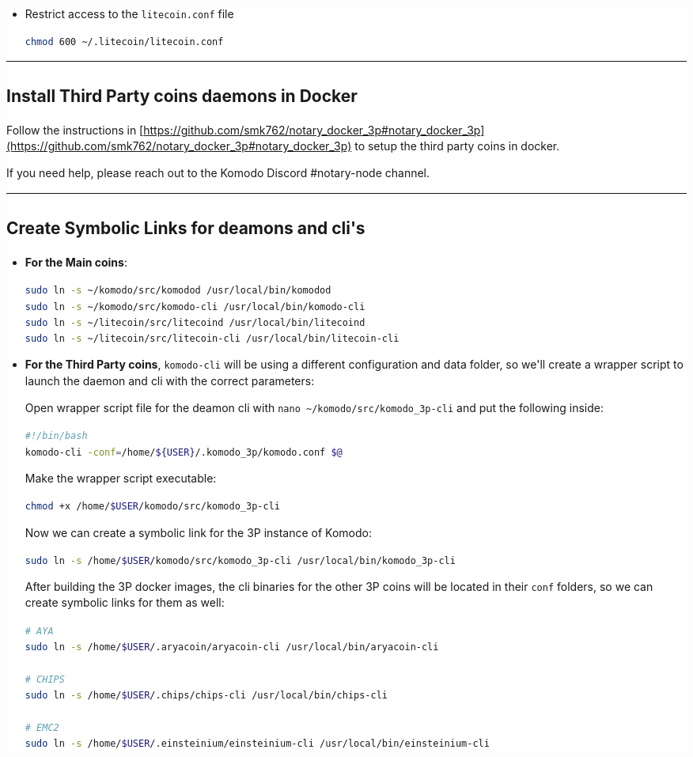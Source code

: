- Restrict access to the `litecoin.conf` file
    ```bash
    chmod 600 ~/.litecoin/litecoin.conf
    ```

---
## Install Third Party coins daemons in Docker
Follow the instructions in [https://github.com/smk762/notary_docker_3p#notary_docker_3p](https://github.com/smk762/notary_docker_3p#notary_docker_3p) to setup the third party coins in docker.

If you need help, please reach out to the Komodo Discord #notary-node channel.

---
## Create Symbolic Links for deamons and cli's
- **For the Main coins**:
    ```bash
    sudo ln -s ~/komodo/src/komodod /usr/local/bin/komodod
    sudo ln -s ~/komodo/src/komodo-cli /usr/local/bin/komodo-cli
    sudo ln -s ~/litecoin/src/litecoind /usr/local/bin/litecoind
    sudo ln -s ~/litecoin/src/litecoin-cli /usr/local/bin/litecoin-cli
    ```
- **For the Third Party coins**, `komodo-cli` will be using a different configuration and data folder, so we'll create a wrapper script to launch the daemon and cli with the correct parameters:

    Open wrapper script file for the deamon cli with `nano ~/komodo/src/komodo_3p-cli` and put the following inside:
    ```bash
    #!/bin/bash
    komodo-cli -conf=/home/${USER}/.komodo_3p/komodo.conf $@
    ```
    Make the wrapper script executable:
    ```bash
    chmod +x /home/$USER/komodo/src/komodo_3p-cli
    ```
    Now we can create a symbolic link for the 3P instance of Komodo:
    ```bash
    sudo ln -s /home/$USER/komodo/src/komodo_3p-cli /usr/local/bin/komodo_3p-cli
    ```
    After building the 3P docker images, the cli binaries for the other 3P coins will be located in their `conf` folders, so we can create symbolic links for them as well:
    ```bash
    # AYA
    sudo ln -s /home/$USER/.aryacoin/aryacoin-cli /usr/local/bin/aryacoin-cli

    # CHIPS
    sudo ln -s /home/$USER/.chips/chips-cli /usr/local/bin/chips-cli

    # EMC2
    sudo ln -s /home/$USER/.einsteinium/einsteinium-cli /usr/local/bin/einsteinium-cli
